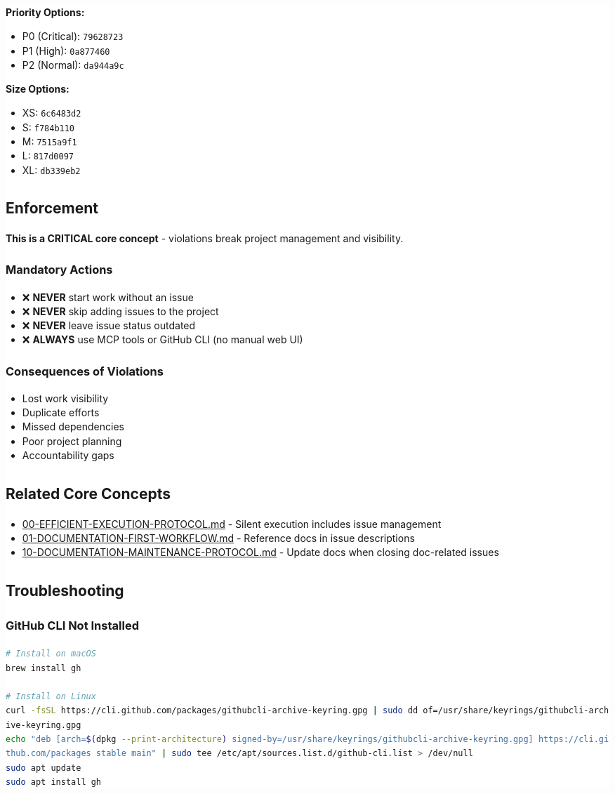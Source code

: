 **Priority Options:**
- P0 (Critical): `79628723`
- P1 (High): `0a877460`
- P2 (Normal): `da944a9c`

**Size Options:**
- XS: `6c6483d2`
- S: `f784b110`
- M: `7515a9f1`
- L: `817d0097`
- XL: `db339eb2`

## Enforcement

**This is a CRITICAL core concept** - violations break project management and visibility.

### Mandatory Actions
- ❌ **NEVER** start work without an issue
- ❌ **NEVER** skip adding issues to the project
- ❌ **NEVER** leave issue status outdated
- ❌ **ALWAYS** use MCP tools or GitHub CLI (no manual web UI)

### Consequences of Violations
- Lost work visibility
- Duplicate efforts
- Missed dependencies
- Poor project planning
- Accountability gaps

## Related Core Concepts

- [00-EFFICIENT-EXECUTION-PROTOCOL.md](./00-EFFICIENT-EXECUTION-PROTOCOL.md) - Silent execution includes issue management
- [01-DOCUMENTATION-FIRST-WORKFLOW.md](./01-DOCUMENTATION-FIRST-WORKFLOW.md) - Reference docs in issue descriptions
- [10-DOCUMENTATION-MAINTENANCE-PROTOCOL.md](./10-DOCUMENTATION-MAINTENANCE-PROTOCOL.md) - Update docs when closing doc-related issues

## Troubleshooting

### GitHub CLI Not Installed
```bash
# Install on macOS
brew install gh

# Install on Linux
curl -fsSL https://cli.github.com/packages/githubcli-archive-keyring.gpg | sudo dd of=/usr/share/keyrings/githubcli-archive-keyring.gpg
echo "deb [arch=$(dpkg --print-architecture) signed-by=/usr/share/keyrings/githubcli-archive-keyring.gpg] https://cli.github.com/packages stable main" | sudo tee /etc/apt/sources.list.d/github-cli.list > /dev/null
sudo apt update
sudo apt install gh
```
